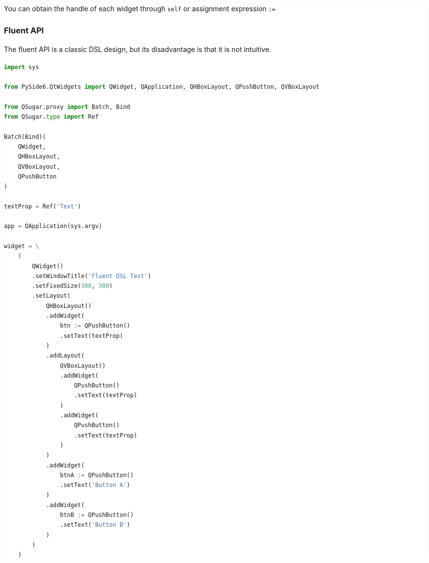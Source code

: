 ```python


```
You can obtain the handle of each widget through `self` or assignment expression `:=`
</p>

<h3>
    Fluent API
</h3>

<p>
The fluent API is a classic DSL design, but its disadvantage is that it is not intuitive.

```python
import sys

from PySide6.QtWidgets import QWidget, QApplication, QHBoxLayout, QPushButton, QVBoxLayout

from QSugar.proxy import Batch, Bind
from QSugar.type import Ref

Batch(Bind)(
    QWidget,
    QHBoxLayout,
    QVBoxLayout,
    QPushButton
)

textProp = Ref('Text')

app = QApplication(sys.argv)

widget = \
    (
        QWidget()
        .setWindowTitle('Fluent DSL Test')
        .setFixedSize(300, 300)
        .setLayout(
            QHBoxLayout()
            .addWidget(
                btn := QPushButton()
                .setText(textProp)
            )
            .addLayout(
                QVBoxLayout()
                .addWidget(
                    QPushButton()
                    .setText(textProp)
                )
                .addWidget(
                    QPushButton()
                    .setText(textProp)
                )
            )
            .addWidget(
                btnA := QPushButton()
                .setText('Button A')
            )
            .addWidget(
                btnB := QPushButton()
                .setText('Button B')
            )
        )
    )
```